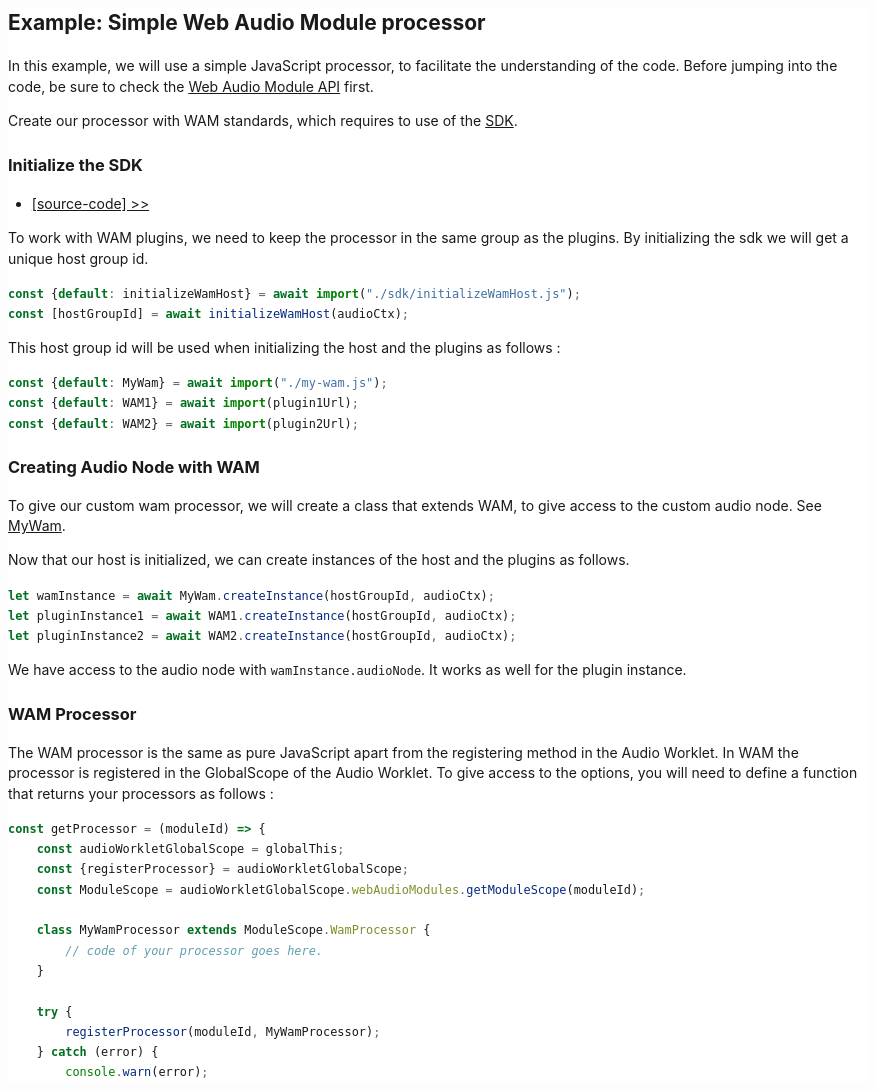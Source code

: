 ## Example: Simple Web Audio Module processor

In this example, we will use a simple JavaScript processor, to facilitate the understanding of the code.
Before jumping into the code, be sure to check the [Web Audio Module API](https://github.com/webaudiomodules/wam-examples/wiki/SDK-Overview) first.

Create our processor with WAM standards, which requires to use of the [SDK](https://github.com/webaudiomodules/sdk).

### Initialize the SDK

- [[source-code] >>](example3/index.js)

To work with WAM plugins, we need to keep the processor in the same group as the plugins.
By initializing the sdk we will get a unique host group id.

```js
const {default: initializeWamHost} = await import("./sdk/initializeWamHost.js");
const [hostGroupId] = await initializeWamHost(audioCtx);
```

This host group id will be used when initializing the host and the plugins as follows :

```javascript
const {default: MyWam} = await import("./my-wam.js");
const {default: WAM1} = await import(plugin1Url);
const {default: WAM2} = await import(plugin2Url);
```

### Creating Audio Node with WAM

To give our custom wam processor, we will create a class that extends WAM, to give access to the custom audio node.
See [MyWam](example3/my-wam.js).

Now that our host is initialized, we can create instances of the host and the plugins as follows.

```javascript
let wamInstance = await MyWam.createInstance(hostGroupId, audioCtx);
let pluginInstance1 = await WAM1.createInstance(hostGroupId, audioCtx);
let pluginInstance2 = await WAM2.createInstance(hostGroupId, audioCtx);
```

We have access to the audio node with `wamInstance.audioNode`. It works as well for the plugin instance.

### WAM Processor

The WAM processor is the same as pure JavaScript apart from the registering method in the Audio Worklet.
In WAM the processor is registered in the GlobalScope of the Audio Worklet. To give access to the options,
you will need to define a function that returns your processors as follows :

```javascript
const getProcessor = (moduleId) => {
    const audioWorkletGlobalScope = globalThis;
    const {registerProcessor} = audioWorkletGlobalScope;
    const ModuleScope = audioWorkletGlobalScope.webAudioModules.getModuleScope(moduleId);

    class MyWamProcessor extends ModuleScope.WamProcessor {
        // code of your processor goes here.
    }

    try {
        registerProcessor(moduleId, MyWamProcessor);
    } catch (error) {
        console.warn(error);
```